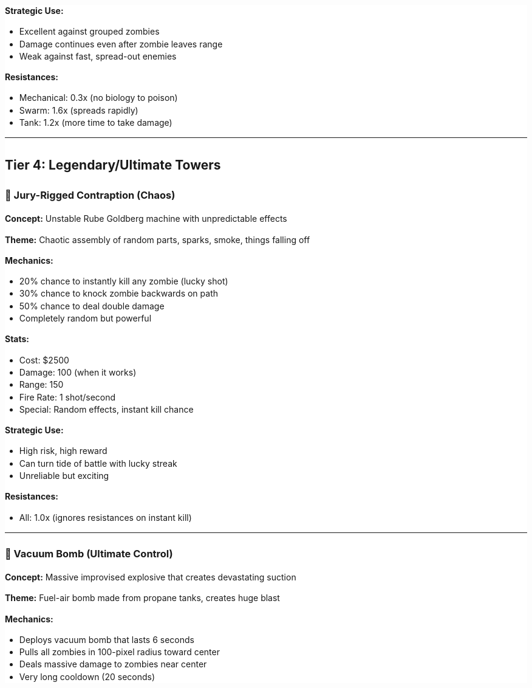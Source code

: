 **Strategic Use:**

- Excellent against grouped zombies
- Damage continues even after zombie leaves range
- Weak against fast, spread-out enemies

**Resistances:**

- Mechanical: 0.3x (no biology to poison)
- Swarm: 1.6x (spreads rapidly)
- Tank: 1.2x (more time to take damage)

---

## Tier 4: Legendary/Ultimate Towers

### 🎰 Jury-Rigged Contraption (Chaos)

**Concept:** Unstable Rube Goldberg machine with unpredictable effects

**Theme:** Chaotic assembly of random parts, sparks, smoke, things falling off

**Mechanics:**

- 20% chance to instantly kill any zombie (lucky shot)
- 30% chance to knock zombie backwards on path
- 50% chance to deal double damage
- Completely random but powerful

**Stats:**

- Cost: $2500
- Damage: 100 (when it works)
- Range: 150
- Fire Rate: 1 shot/second
- Special: Random effects, instant kill chance

**Strategic Use:**

- High risk, high reward
- Can turn tide of battle with lucky streak
- Unreliable but exciting

**Resistances:**

- All: 1.0x (ignores resistances on instant kill)

---

### 💨 Vacuum Bomb (Ultimate Control)

**Concept:** Massive improvised explosive that creates devastating suction

**Theme:** Fuel-air bomb made from propane tanks, creates huge blast

**Mechanics:**

- Deploys vacuum bomb that lasts 6 seconds
- Pulls all zombies in 100-pixel radius toward center
- Deals massive damage to zombies near center
- Very long cooldown (20 seconds)
